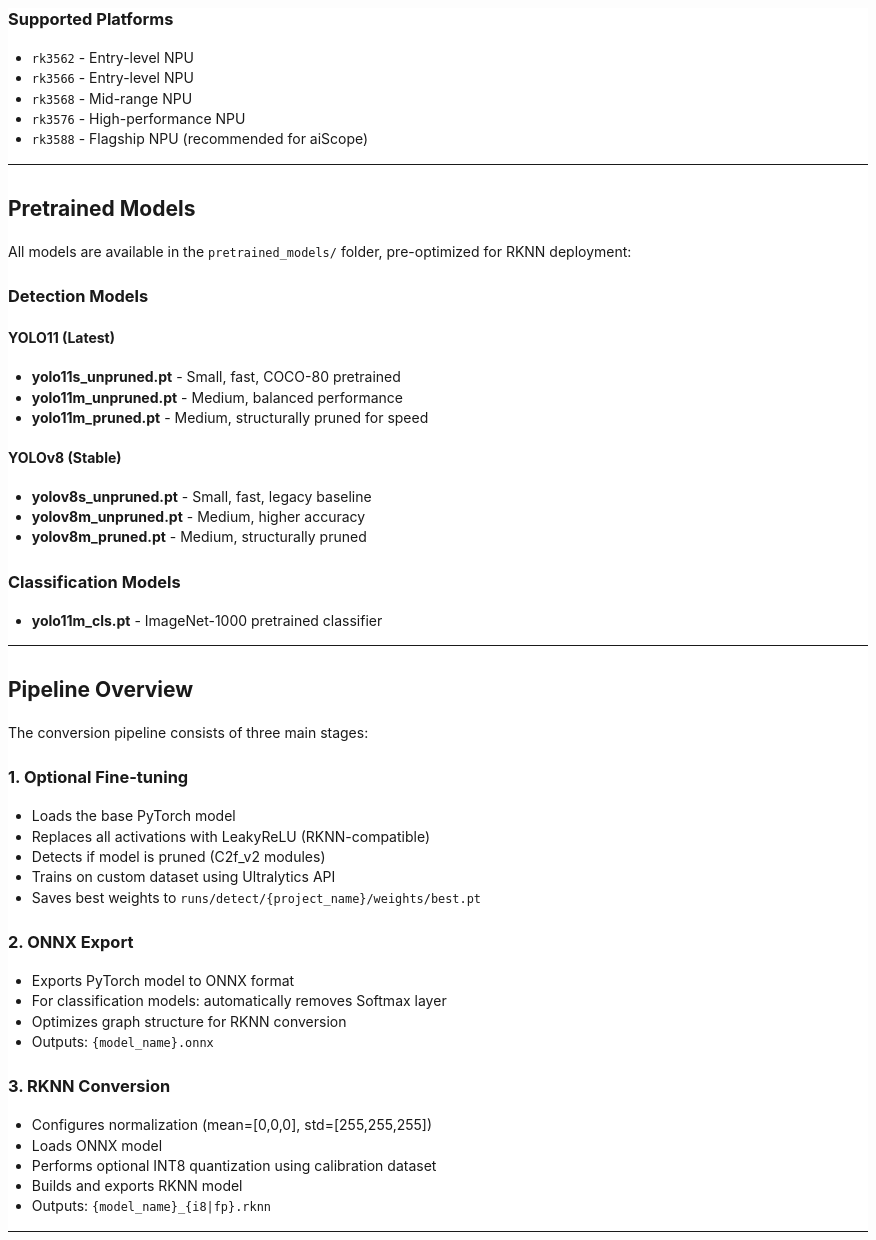 ### Supported Platforms

- `rk3562` - Entry-level NPU
- `rk3566` - Entry-level NPU
- `rk3568` - Mid-range NPU
- `rk3576` - High-performance NPU
- `rk3588` - Flagship NPU (recommended for aiScope)

---

## Pretrained Models

All models are available in the `pretrained_models/` folder, pre-optimized for RKNN deployment:

### Detection Models

#### YOLO11 (Latest)
- **yolo11s_unpruned.pt** - Small, fast, COCO-80 pretrained
- **yolo11m_unpruned.pt** - Medium, balanced performance
- **yolo11m_pruned.pt** - Medium, structurally pruned for speed

#### YOLOv8 (Stable)
- **yolov8s_unpruned.pt** - Small, fast, legacy baseline
- **yolov8m_unpruned.pt** - Medium, higher accuracy
- **yolov8m_pruned.pt** - Medium, structurally pruned

### Classification Models
- **yolo11m_cls.pt** - ImageNet-1000 pretrained classifier

---

## Pipeline Overview

The conversion pipeline consists of three main stages:

### 1. Optional Fine-tuning
- Loads the base PyTorch model
- Replaces all activations with LeakyReLU (RKNN-compatible)
- Detects if model is pruned (C2f_v2 modules)
- Trains on custom dataset using Ultralytics API
- Saves best weights to `runs/detect/{project_name}/weights/best.pt`

### 2. ONNX Export
- Exports PyTorch model to ONNX format
- For classification models: automatically removes Softmax layer
- Optimizes graph structure for RKNN conversion
- Outputs: `{model_name}.onnx`

### 3. RKNN Conversion
- Configures normalization (mean=[0,0,0], std=[255,255,255])
- Loads ONNX model
- Performs optional INT8 quantization using calibration dataset
- Builds and exports RKNN model
- Outputs: `{model_name}_{i8|fp}.rknn`

---